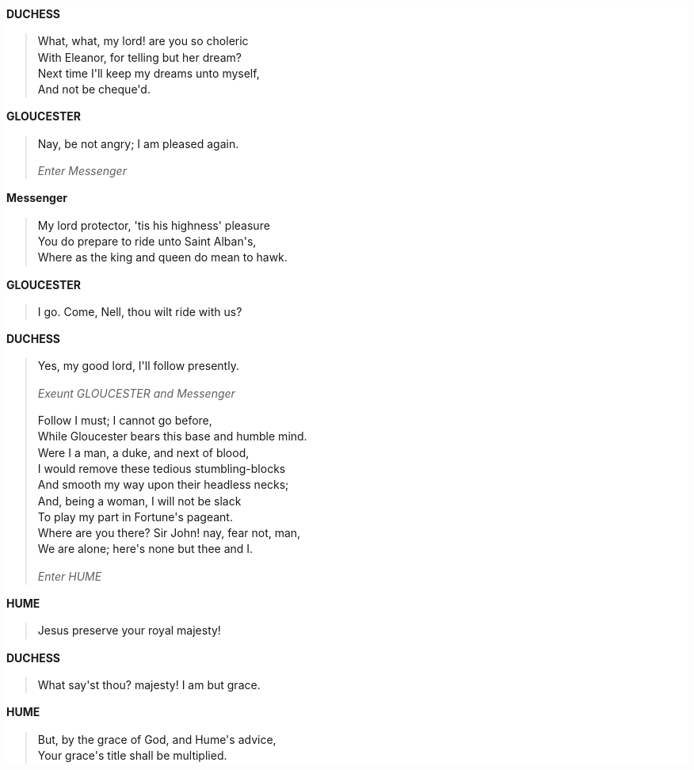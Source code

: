 <A NAME=speech7><b>DUCHESS</b></a>
<blockquote>
<A NAME=51>What, what, my lord! are you so choleric</A><br>
<A NAME=52>With Eleanor, for telling but her dream?</A><br>
<A NAME=53>Next time I'll keep my dreams unto myself,</A><br>
<A NAME=54>And not be cheque'd.</A><br>
</blockquote>

<A NAME=speech8><b>GLOUCESTER</b></a>
<blockquote>
<A NAME=55>Nay, be not angry; I am pleased again.</A><br>
<p><i>Enter Messenger</i></p>
</blockquote>

<A NAME=speech9><b>Messenger</b></a>
<blockquote>
<A NAME=56>My lord protector, 'tis his highness' pleasure</A><br>
<A NAME=57>You do prepare to ride unto Saint Alban's,</A><br>
<A NAME=58>Where as the king and queen do mean to hawk.</A><br>
</blockquote>

<A NAME=speech10><b>GLOUCESTER</b></a>
<blockquote>
<A NAME=59>I go. Come, Nell, thou wilt ride with us?</A><br>
</blockquote>

<A NAME=speech11><b>DUCHESS</b></a>
<blockquote>
<A NAME=60>Yes, my good lord, I'll follow presently.</A><br>
<p><i>Exeunt GLOUCESTER and Messenger</i></p>
<A NAME=61>Follow I must; I cannot go before,</A><br>
<A NAME=62>While Gloucester bears this base and humble mind.</A><br>
<A NAME=63>Were I a man, a duke, and next of blood,</A><br>
<A NAME=64>I would remove these tedious stumbling-blocks</A><br>
<A NAME=65>And smooth my way upon their headless necks;</A><br>
<A NAME=66>And, being a woman, I will not be slack</A><br>
<A NAME=67>To play my part in Fortune's pageant.</A><br>
<A NAME=68>Where are you there? Sir John! nay, fear not, man,</A><br>
<A NAME=69>We are alone; here's none but thee and I.</A><br>
<p><i>Enter HUME</i></p>
</blockquote>

<A NAME=speech12><b>HUME</b></a>
<blockquote>
<A NAME=70>Jesus preserve your royal majesty!</A><br>
</blockquote>

<A NAME=speech13><b>DUCHESS</b></a>
<blockquote>
<A NAME=71>What say'st thou? majesty! I am but grace.</A><br>
</blockquote>

<A NAME=speech14><b>HUME</b></a>
<blockquote>
<A NAME=72>But, by the grace of God, and Hume's advice,</A><br>
<A NAME=73>Your grace's title shall be multiplied.</A><br>
</blockquote>
